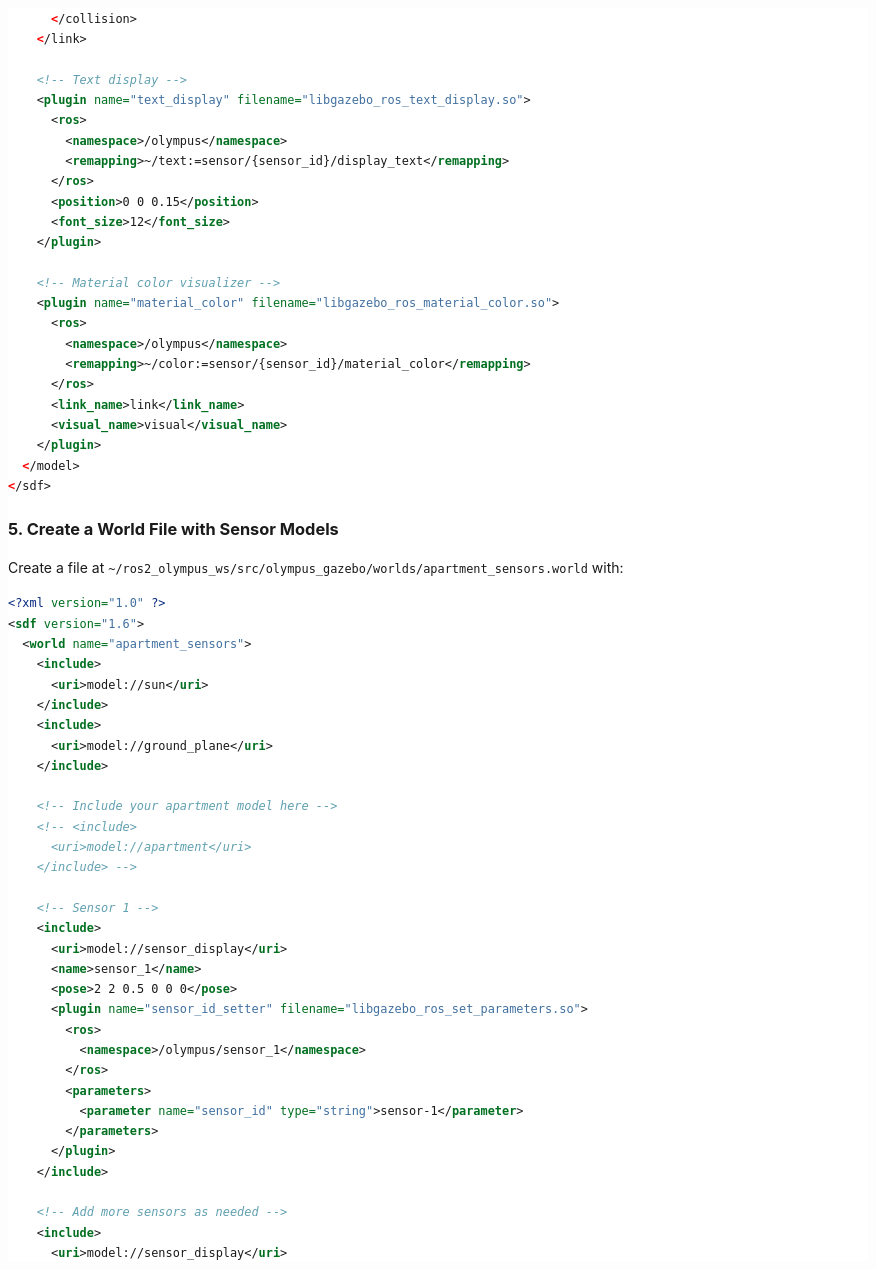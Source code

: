 ```xml
      </collision>
    </link>
    
    <!-- Text display -->
    <plugin name="text_display" filename="libgazebo_ros_text_display.so">
      <ros>
        <namespace>/olympus</namespace>
        <remapping>~/text:=sensor/{sensor_id}/display_text</remapping>
      </ros>
      <position>0 0 0.15</position>
      <font_size>12</font_size>
    </plugin>
    
    <!-- Material color visualizer -->
    <plugin name="material_color" filename="libgazebo_ros_material_color.so">
      <ros>
        <namespace>/olympus</namespace>
        <remapping>~/color:=sensor/{sensor_id}/material_color</remapping>
      </ros>
      <link_name>link</link_name>
      <visual_name>visual</visual_name>
    </plugin>
  </model>
</sdf>
```

### 5. Create a World File with Sensor Models

Create a file at `~/ros2_olympus_ws/src/olympus_gazebo/worlds/apartment_sensors.world` with:

```xml
<?xml version="1.0" ?>
<sdf version="1.6">
  <world name="apartment_sensors">
    <include>
      <uri>model://sun</uri>
    </include>
    <include>
      <uri>model://ground_plane</uri>
    </include>
    
    <!-- Include your apartment model here -->
    <!-- <include>
      <uri>model://apartment</uri>
    </include> -->
    
    <!-- Sensor 1 -->
    <include>
      <uri>model://sensor_display</uri>
      <name>sensor_1</name>
      <pose>2 2 0.5 0 0 0</pose>
      <plugin name="sensor_id_setter" filename="libgazebo_ros_set_parameters.so">
        <ros>
          <namespace>/olympus/sensor_1</namespace>
        </ros>
        <parameters>
          <parameter name="sensor_id" type="string">sensor-1</parameter>
        </parameters>
      </plugin>
    </include>
    
    <!-- Add more sensors as needed -->
    <include>
      <uri>model://sensor_display</uri>
```